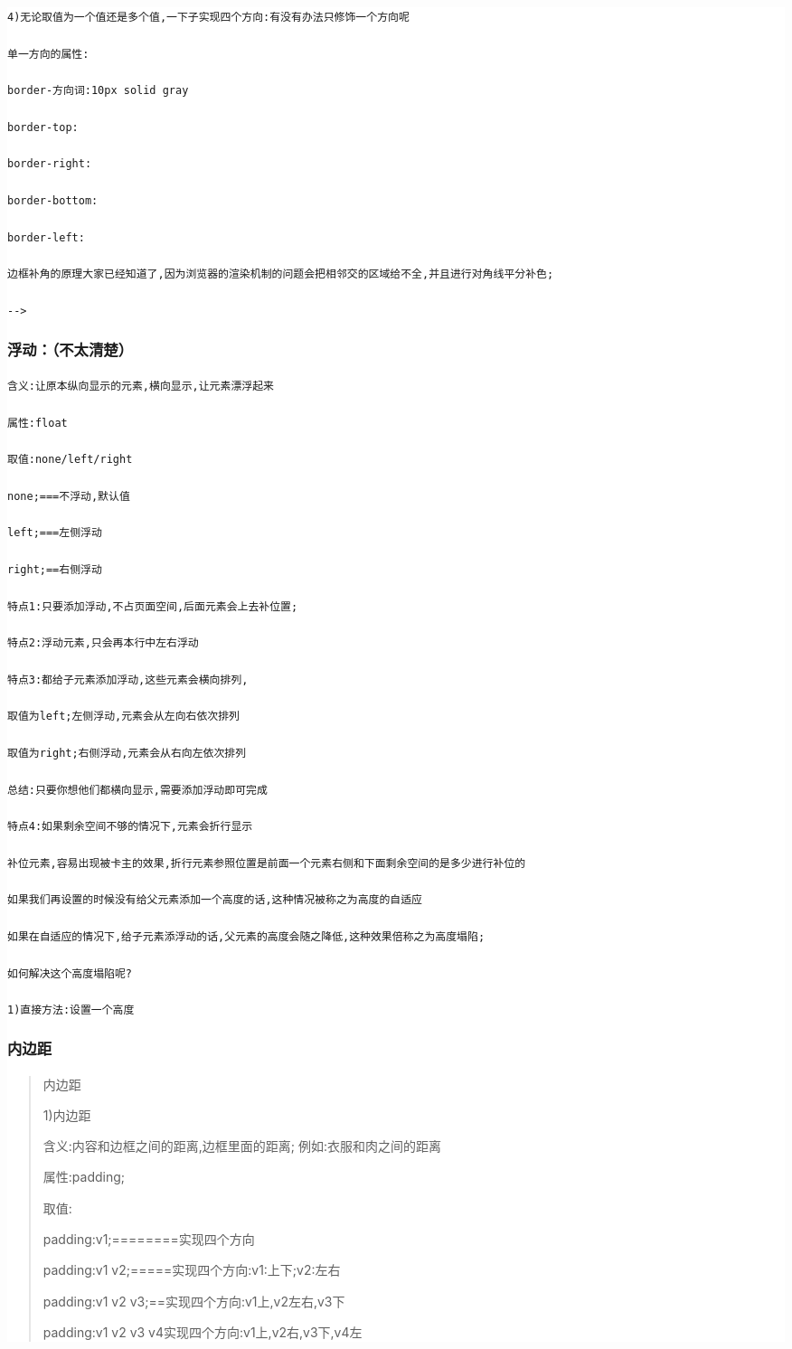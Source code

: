     4)无论取值为一个值还是多个值,一下子实现四个方向:有没有办法只修饰一个方向呢

    单一方向的属性:

    border-方向词:10px solid gray

    border-top:

    border-right:

    border-bottom:

    border-left:

    边框补角的原理大家已经知道了,因为浏览器的渲染机制的问题会把相邻交的区域给不全,并且进行对角线平分补色;

    -->

### 浮动：（不太清楚）

    含义:让原本纵向显示的元素,横向显示,让元素漂浮起来

    属性:float

    取值:none/left/right

    none;===不浮动,默认值

    left;===左侧浮动

    right;==右侧浮动

    特点1:只要添加浮动,不占页面空间,后面元素会上去补位置;

    特点2:浮动元素,只会再本行中左右浮动

    特点3:都给子元素添加浮动,这些元素会横向排列,

    取值为left;左侧浮动,元素会从左向右依次排列

    取值为right;右侧浮动,元素会从右向左依次排列

    总结:只要你想他们都横向显示,需要添加浮动即可完成

    特点4:如果剩余空间不够的情况下,元素会折行显示

    补位元素,容易出现被卡主的效果,折行元素参照位置是前面一个元素右侧和下面剩余空间的是多少进行补位的

    如果我们再设置的时候没有给父元素添加一个高度的话,这种情况被称之为高度的自适应

    如果在自适应的情况下,给子元素添浮动的话,父元素的高度会随之降低,这种效果倍称之为高度塌陷;

    如何解决这个高度塌陷呢?

    1)直接方法:设置一个高度

### 内边距

> 内边距
>
> 1)内边距
>
> 含义:内容和边框之间的距离,边框里面的距离; 例如:衣服和肉之间的距离
>
> 属性:padding;
>
> 取值:
>
> padding:v1;========实现四个方向
>
> padding:v1 v2;=====实现四个方向:v1:上下;v2:左右
>
> padding:v1 v2 v3;==实现四个方向:v1上,v2左右,v3下
>
> padding:v1 v2 v3 v4实现四个方向:v1上,v2右,v3下,v4左